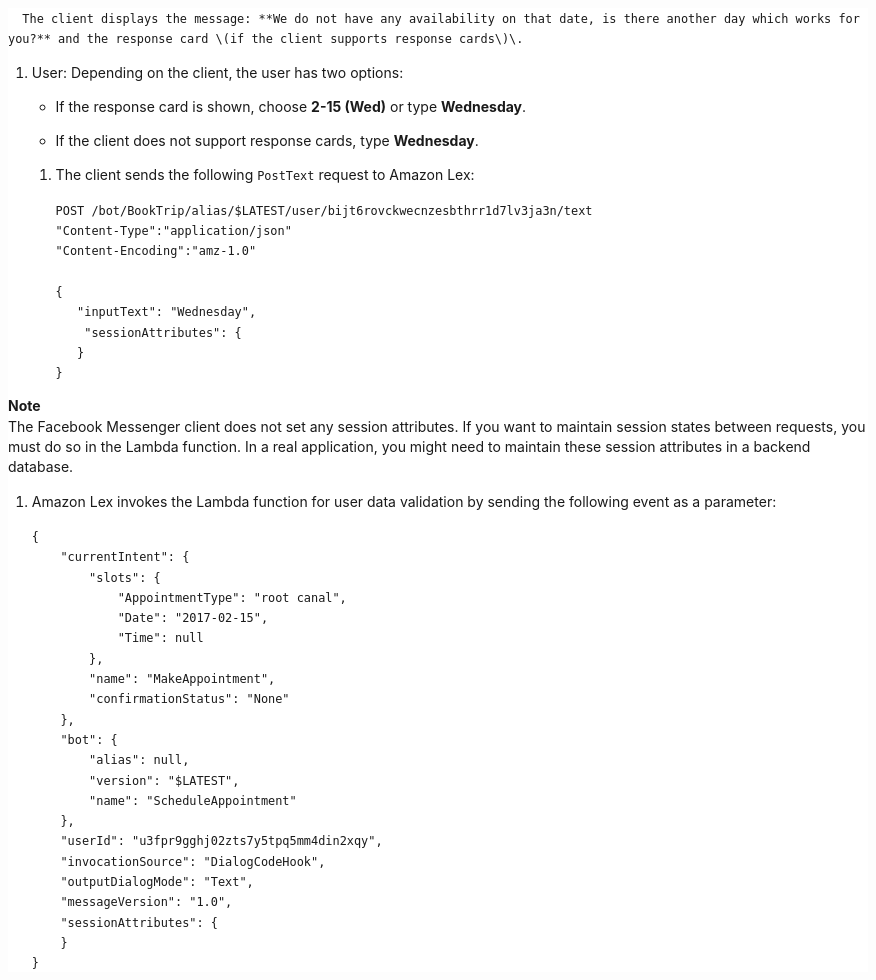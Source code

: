       The client displays the message: **We do not have any availability on that date, is there another day which works for you?** and the response card \(if the client supports response cards\)\.

1. User: Depending on the client, the user has two options:

   + If the response card is shown, choose **2\-15 \(Wed\)** or type **Wednesday**\.

   + If the client does not support response cards, type **Wednesday**\.

   1. The client sends the following `PostText` request to Amazon Lex:

      ```
      POST /bot/BookTrip/alias/$LATEST/user/bijt6rovckwecnzesbthrr1d7lv3ja3n/text
      "Content-Type":"application/json"
      "Content-Encoding":"amz-1.0"
      
      {
         "inputText": "Wednesday",
          "sessionAttributes": {
         }
      }
      ```
**Note**  
The Facebook Messenger client does not set any session attributes\. If you want to maintain session states between requests, you must do so in the Lambda function\. In a real application, you might need to maintain these session attributes in a backend database\.

   1. Amazon Lex invokes the Lambda function for user data validation by sending the following event as a parameter:

      ```
      {
          "currentIntent": {
              "slots": {
                  "AppointmentType": "root canal",
                  "Date": "2017-02-15",
                  "Time": null
              },
              "name": "MakeAppointment",
              "confirmationStatus": "None"
          },
          "bot": {
              "alias": null,
              "version": "$LATEST",
              "name": "ScheduleAppointment"
          },
          "userId": "u3fpr9gghj02zts7y5tpq5mm4din2xqy",
          "invocationSource": "DialogCodeHook",
          "outputDialogMode": "Text",
          "messageVersion": "1.0",
          "sessionAttributes": {
          }
      }
      ```
